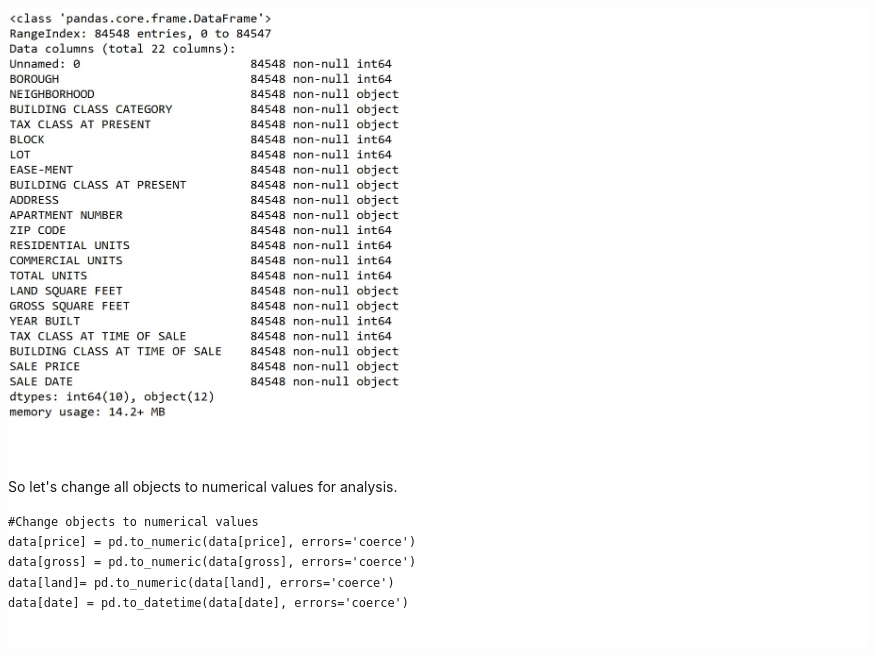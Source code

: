 <img src="https://github.com/gdivanov/NYC-Housing/blob/master/Figures/datainfo0.jpg" width="400" height="415">
</p>
&nbsp;

So let's change all objects to numerical values for analysis.

```
#Change objects to numerical values
data[price] = pd.to_numeric(data[price], errors='coerce')
data[gross] = pd.to_numeric(data[gross], errors='coerce')
data[land]= pd.to_numeric(data[land], errors='coerce')
data[date] = pd.to_datetime(data[date], errors='coerce')
```
&nbsp;
<p align="center"> 